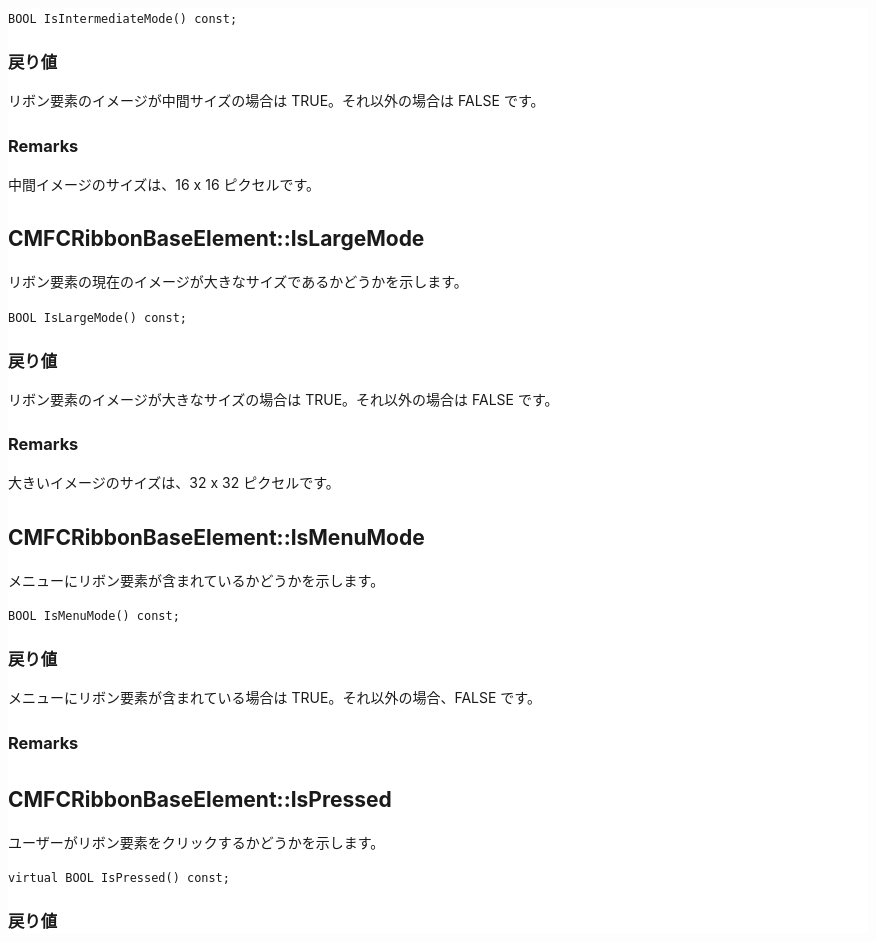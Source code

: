 ```
BOOL IsIntermediateMode() const;
```

### <a name="return-value"></a>戻り値

リボン要素のイメージが中間サイズの場合は TRUE。それ以外の場合は FALSE です。

### <a name="remarks"></a>Remarks

中間イメージのサイズは、16 x 16 ピクセルです。

##  <a name="islargemode"></a>  CMFCRibbonBaseElement::IsLargeMode

リボン要素の現在のイメージが大きなサイズであるかどうかを示します。

```
BOOL IsLargeMode() const;
```

### <a name="return-value"></a>戻り値

リボン要素のイメージが大きなサイズの場合は TRUE。それ以外の場合は FALSE です。

### <a name="remarks"></a>Remarks

大きいイメージのサイズは、32 x 32 ピクセルです。

##  <a name="ismenumode"></a>  CMFCRibbonBaseElement::IsMenuMode

メニューにリボン要素が含まれているかどうかを示します。

```
BOOL IsMenuMode() const;
```

### <a name="return-value"></a>戻り値

メニューにリボン要素が含まれている場合は TRUE。それ以外の場合、FALSE です。

### <a name="remarks"></a>Remarks

##  <a name="ispressed"></a>  CMFCRibbonBaseElement::IsPressed

ユーザーがリボン要素をクリックするかどうかを示します。

```
virtual BOOL IsPressed() const;
```

### <a name="return-value"></a>戻り値
